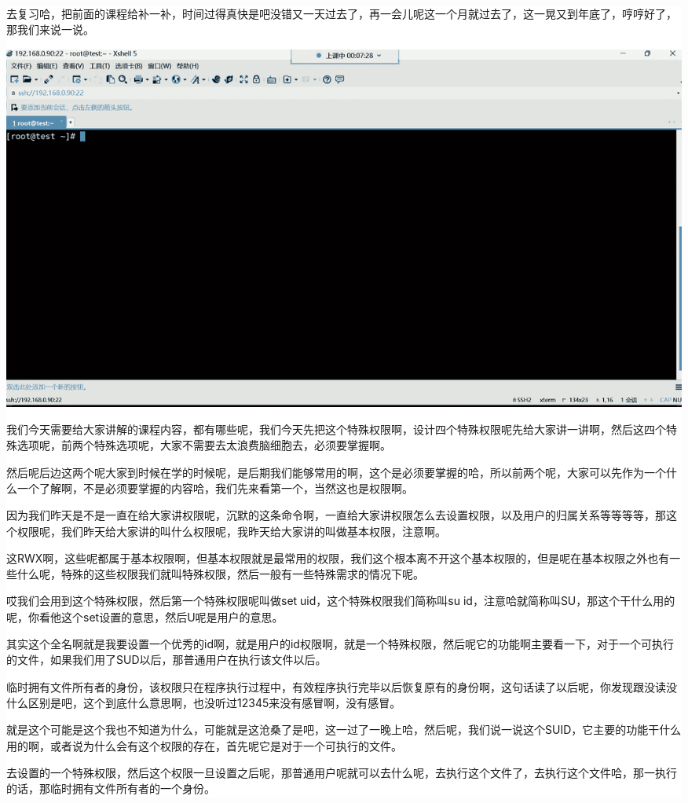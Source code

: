 去复习哈，把前面的课程给补一补，时间过得真快是吧没错又一天过去了，再一会儿呢这一个月就过去了，这一晃又到年底了，哼哼好了，那我们来说一说。



![](img/6b57f34d390c1dd08040262ded986cec_9.png)

我们今天需要给大家讲解的课程内容，都有哪些呢，我们今天先把这个特殊权限啊，设计四个特殊权限呢先给大家讲一讲啊，然后这四个特殊选项呢，前两个特殊选项呢，大家不需要去太浪费脑细胞去，必须要掌握啊。

然后呢后边这两个呢大家到时候在学的时候呢，是后期我们能够常用的啊，这个是必须要掌握的哈，所以前两个呢，大家可以先作为一个什么一个了解啊，不是必须要掌握的内容哈，我们先来看第一个，当然这也是权限啊。

因为我们昨天是不是一直在给大家讲权限呢，沉默的这条命令啊，一直给大家讲权限怎么去设置权限，以及用户的归属关系等等等等，那这个权限呢，我们昨天给大家讲的叫什么权限呢，我昨天给大家讲的叫做基本权限，注意啊。

这RWX啊，这些呢都属于基本权限啊，但基本权限就是最常用的权限，我们这个根本离不开这个基本权限的，但是呢在基本权限之外也有一些什么呢，特殊的这些权限我们就叫特殊权限，然后一般有一些特殊需求的情况下呢。

哎我们会用到这个特殊权限，然后第一个特殊权限呢叫做set uid，这个特殊权限我们简称叫su id，注意哈就简称叫SU，那这个干什么用的呢，你看他这个set设置的意思，然后U呢是用户的意思。

其实这个全名啊就是我要设置一个优秀的id啊，就是用户的id权限啊，就是一个特殊权限，然后呢它的功能啊主要看一下，对于一个可执行的文件，如果我们用了SUD以后，那普通用户在执行该文件以后。

临时拥有文件所有者的身份，该权限只在程序执行过程中，有效程序执行完毕以后恢复原有的身份啊，这句话读了以后呢，你发现跟没读没什么区别是吧，这个到底什么意思啊，也没听过12345来没有感冒啊，没有感冒。

就是这个可能是这个我也不知道为什么，可能就是这沧桑了是吧，这一过了一晚上哈，然后呢，我们说一说这个SUID，它主要的功能干什么用的啊，或者说为什么会有这个权限的存在，首先呢它是对于一个可执行的文件。

去设置的一个特殊权限，然后这个权限一旦设置之后呢，那普通用户呢就可以去什么呢，去执行这个文件了，去执行这个文件哈，那一执行的话，那临时拥有文件所有者的一个身份。


